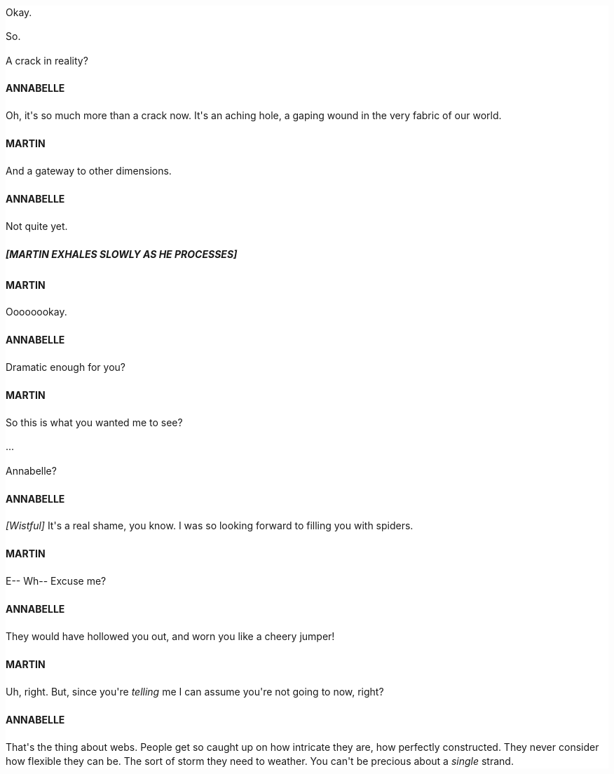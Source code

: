 Okay.

So.

A crack in reality?

#### ANNABELLE

Oh, it's so much more than a crack now. It's an aching hole, a gaping wound in the very fabric of our world.

#### MARTIN

And a gateway to other dimensions.

#### ANNABELLE

Not quite yet.

##### [MARTIN EXHALES SLOWLY AS HE PROCESSES]

#### MARTIN

Oooooookay.

#### ANNABELLE

Dramatic enough for you?

#### MARTIN

So this is what you wanted me to see?

...

Annabelle?

#### ANNABELLE

_[Wistful]_ It's a real shame, you know. I was so looking forward to filling you with spiders.

#### MARTIN

E-- Wh-- Excuse me?

#### ANNABELLE

They would have hollowed you out, and worn you like a cheery jumper!

#### MARTIN

Uh, right. But, since you're *telling* me I can assume you're not going to now, right?

#### ANNABELLE

That's the thing about webs. People get so caught up on how intricate they are, how perfectly constructed. They never consider how flexible they can be. The sort of storm they need to weather. You can't be precious about a *single* strand.
